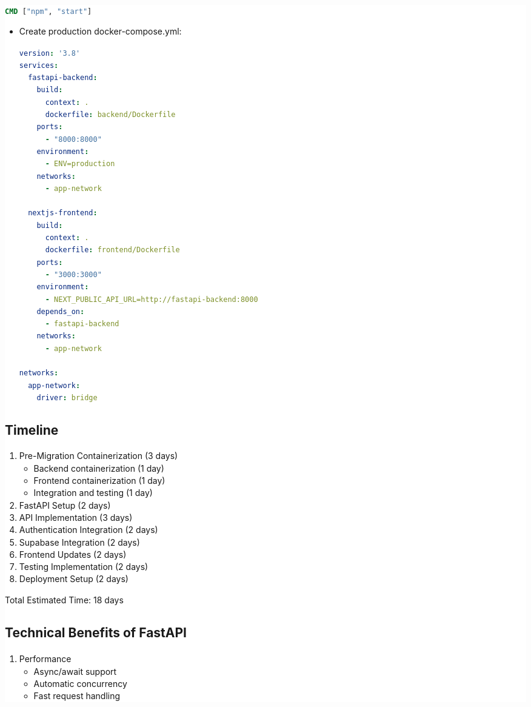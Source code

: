   ```dockerfile
  CMD ["npm", "start"]
  ```

- Create production docker-compose.yml:
  ```yaml
  version: '3.8'
  services:
    fastapi-backend:
      build:
        context: .
        dockerfile: backend/Dockerfile
      ports:
        - "8000:8000"
      environment:
        - ENV=production
      networks:
        - app-network

    nextjs-frontend:
      build:
        context: .
        dockerfile: frontend/Dockerfile
      ports:
        - "3000:3000"
      environment:
        - NEXT_PUBLIC_API_URL=http://fastapi-backend:8000
      depends_on:
        - fastapi-backend
      networks:
        - app-network

  networks:
    app-network:
      driver: bridge
  ```

## Timeline
1. Pre-Migration Containerization (3 days)
   - Backend containerization (1 day)
   - Frontend containerization (1 day)
   - Integration and testing (1 day)
2. FastAPI Setup (2 days)
3. API Implementation (3 days)
4. Authentication Integration (2 days)
5. Supabase Integration (2 days)
6. Frontend Updates (2 days)
7. Testing Implementation (2 days)
8. Deployment Setup (2 days)

Total Estimated Time: 18 days

## Technical Benefits of FastAPI
1. Performance
   - Async/await support
   - Automatic concurrency
   - Fast request handling
